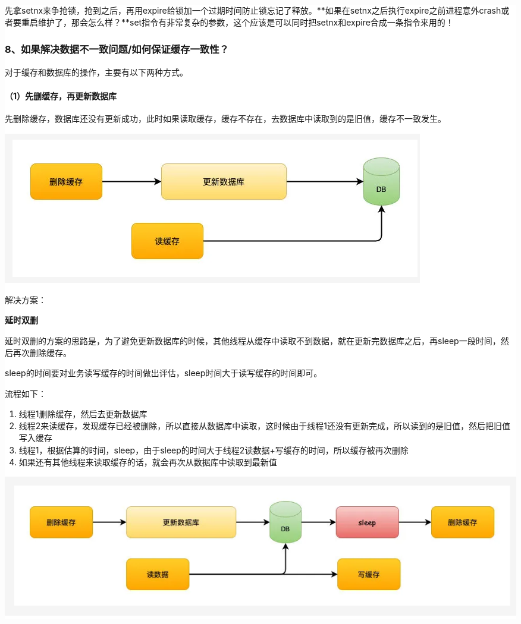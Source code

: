 先拿setnx来争抢锁，抢到之后，再用expire给锁加一个过期时间防止锁忘记了释放。**如果在setnx之后执行expire之前进程意外crash或者要重启维护了，那会怎么样？**set指令有非常复杂的参数，这个应该是可以同时把setnx和expire合成一条指令来用的！



### 8、如果解决数据不一致问题/如何保证缓存一致性？

对于缓存和数据库的操作，主要有以下两种方式。

#### （1）先删缓存，再更新数据库

先删除缓存，数据库还没有更新成功，此时如果读取缓存，缓存不存在，去数据库中读取到的是旧值，缓存不一致发生。

![image-20220307231623796](pictures/image-20220307231623796.png)

解决方案：

**延时双删**

延时双删的方案的思路是，为了避免更新数据库的时候，其他线程从缓存中读取不到数据，就在更新完数据库之后，再sleep一段时间，然后再次删除缓存。

sleep的时间要对业务读写缓存的时间做出评估，sleep时间大于读写缓存的时间即可。

流程如下：

1. 线程1删除缓存，然后去更新数据库
2. 线程2来读缓存，发现缓存已经被删除，所以直接从数据库中读取，这时候由于线程1还没有更新完成，所以读到的是旧值，然后把旧值写入缓存
3. 线程1，根据估算的时间，sleep，由于sleep的时间大于线程2读数据+写缓存的时间，所以缓存被再次删除
4. 如果还有其他线程来读取缓存的话，就会再次从数据库中读取到最新值

![image-20220307232013705](pictures/image-20220307232013705.png)
